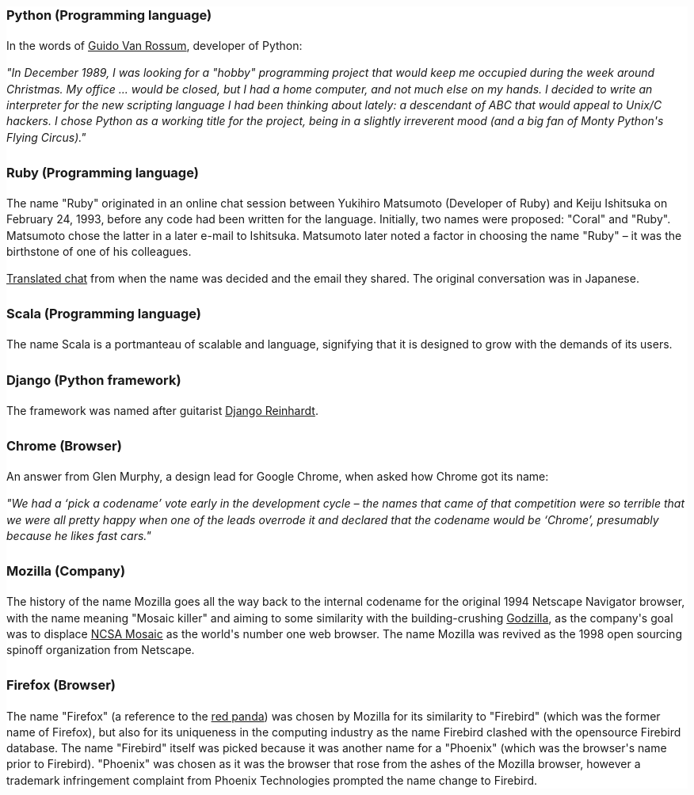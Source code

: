 ### Python (Programming language) 

In the words of [Guido Van Rossum](https://en.wikipedia.org/wiki/Guido_van_Rossum), developer of Python:

_"In December 1989, I was looking for a "hobby" programming project that would keep me occupied during the week around Christmas. My office ... would be closed, but I had a home computer, and not much else on my hands. I decided to write an interpreter for the new scripting language I had been thinking about lately: a descendant of ABC that would appeal to Unix/C hackers. I chose Python as a working title for the project, being in a slightly irreverent mood (and a big fan of Monty Python's Flying Circus)."_

### Ruby (Programming language) 

The name "Ruby" originated in an online chat session between Yukihiro Matsumoto (Developer of Ruby) and Keiju Ishitsuka on February 24, 1993, before any code had been written for the language. Initially, two names were proposed: "Coral" and "Ruby". Matsumoto chose the latter in a later e-mail to Ishitsuka. Matsumoto later noted a factor in choosing the name "Ruby" – it was the birthstone of one of his colleagues.
  
[Translated chat](http://blade.nagaokaut.ac.jp/cgi-bin/scat.rb/ruby/ruby-talk/88819) from when the name was decided and the email they shared. The original conversation was in Japanese.
  
### Scala (Programming language) 

The name Scala is a portmanteau of scalable and language, signifying that it is designed to grow with the demands of its users.

### Django (Python framework)

The framework was named after guitarist [Django Reinhardt](https://en.wikipedia.org/wiki/Django_Reinhardt).

### Chrome (Browser)

An answer from Glen Murphy, a design lead for Google Chrome, when asked how Chrome got its name:

_"We had a ‘pick a codename’ vote early in the development cycle – the names that came of that competition were so terrible that we were all pretty happy when one of the leads overrode it and declared that the codename would be ‘Chrome’, presumably because he likes fast cars."_

### Mozilla (Company)

The history of the name Mozilla goes all the way back to the internal codename for the original 1994 Netscape Navigator browser, with the name meaning "Mosaic killer" and aiming to some similarity with the building-crushing [Godzilla](https://en.wikipedia.org/wiki/Godzilla), as the company's goal was to displace [NCSA Mosaic](https://en.wikipedia.org/wiki/Mosaic_(web_browser)) as the world's number one web browser. The name Mozilla was revived as the 1998 open sourcing spinoff organization from Netscape.

### Firefox (Browser)

The name "Firefox" (a reference to the [red panda](https://en.wikipedia.org/wiki/Red_panda)) was chosen by Mozilla for its similarity to "Firebird" (which was the former name of Firefox), but also for its uniqueness in the computing industry as the name Firebird clashed with the opensource Firebird database. The name "Firebird" itself was picked because it was another name for a "Phoenix" (which was the browser's name prior to Firebird). "Phoenix" was chosen as it was the browser that rose from the ashes of the Mozilla browser, however a trademark infringement complaint from Phoenix Technologies prompted the name change to Firebird.
